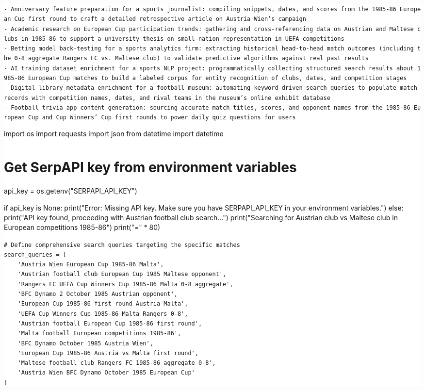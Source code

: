 ```
- Anniversary feature preparation for a sports journalist: compiling snippets, dates, and scores from the 1985-86 European Cup first round to craft a detailed retrospective article on Austria Wien’s campaign
- Academic research on European Cup participation trends: gathering and cross-referencing data on Austrian and Maltese clubs in 1985-86 to support a university thesis on small-nation representation in UEFA competitions
- Betting model back-testing for a sports analytics firm: extracting historical head-to-head match outcomes (including the 0-8 aggregate Rangers FC vs. Maltese club) to validate predictive algorithms against real past results
- AI training dataset enrichment for a sports NLP project: programmatically collecting structured search results about 1985-86 European Cup matches to build a labeled corpus for entity recognition of clubs, dates, and competition stages
- Digital library metadata enrichment for a football museum: automating keyword-driven search queries to populate match records with competition names, dates, and rival teams in the museum’s online exhibit database
- Football trivia app content generation: sourcing accurate match titles, scores, and opponent names from the 1985-86 European Cup and Cup Winners’ Cup first rounds to power daily quiz questions for users

```
import os
import requests
import json
from datetime import datetime

# Get SerpAPI key from environment variables
api_key = os.getenv("SERPAPI_API_KEY")

if api_key is None:
    print("Error: Missing API key. Make sure you have SERPAPI_API_KEY in your environment variables.")
else:
    print("API key found, proceeding with Austrian football club search...")
    print("Searching for Austrian club vs Maltese club in European competitions 1985-86")
    print("=" * 80)

    # Define comprehensive search queries targeting the specific matches
    search_queries = [
        'Austria Wien European Cup 1985-86 Malta',
        'Austrian football club European Cup 1985 Maltese opponent',
        'Rangers FC UEFA Cup Winners Cup 1985-86 Malta 0-8 aggregate',
        'BFC Dynamo 2 October 1985 Austrian opponent',
        'European Cup 1985-86 first round Austria Malta',
        'UEFA Cup Winners Cup 1985-86 Malta Rangers 0-8',
        'Austrian football European Cup 1985-86 first round',
        'Malta football European competitions 1985-86',
        'BFC Dynamo October 1985 Austria Wien',
        'European Cup 1985-86 Austria vs Malta first round',
        'Maltese football club Rangers FC 1985-86 aggregate 0-8',
        'Austria Wien BFC Dynamo October 1985 European Cup'
    ]
